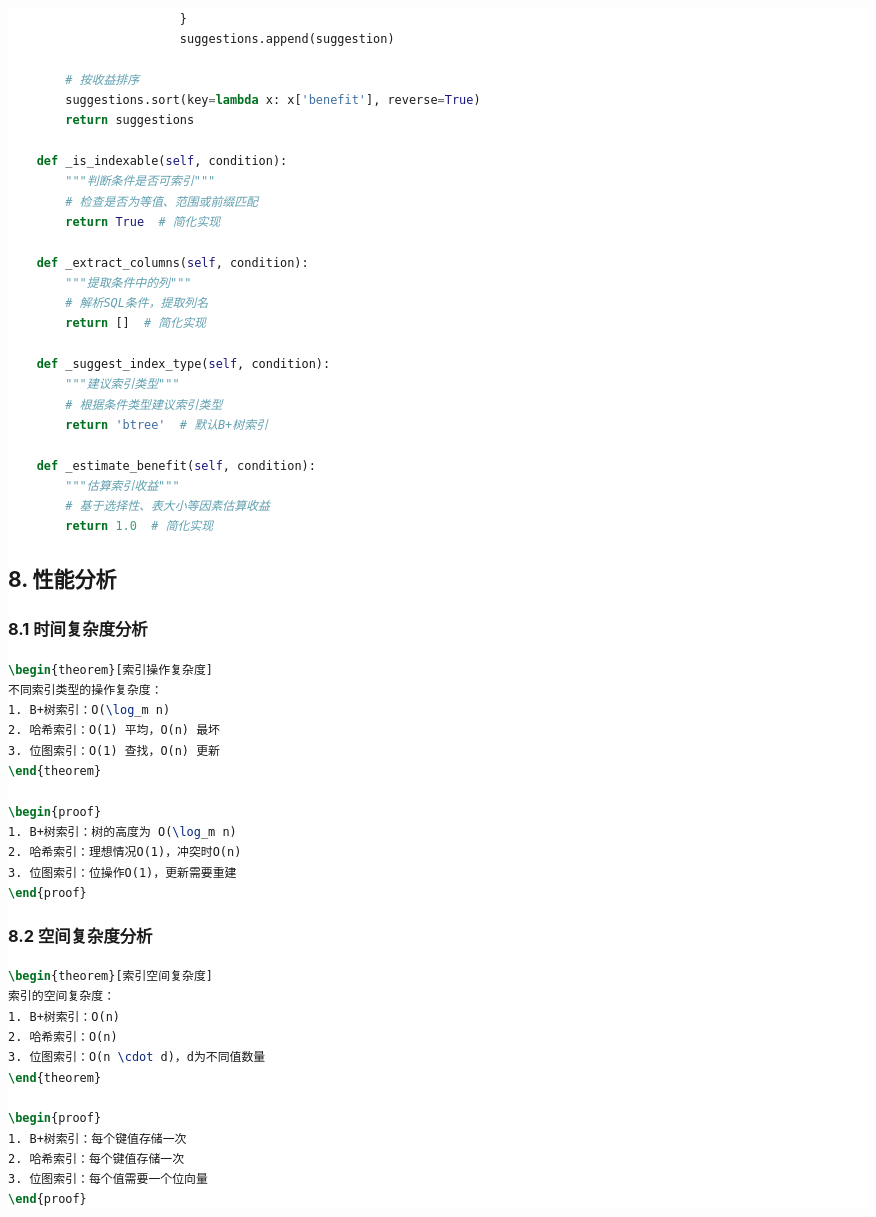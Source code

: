 ```python
                        }
                        suggestions.append(suggestion)
        
        # 按收益排序
        suggestions.sort(key=lambda x: x['benefit'], reverse=True)
        return suggestions
    
    def _is_indexable(self, condition):
        """判断条件是否可索引"""
        # 检查是否为等值、范围或前缀匹配
        return True  # 简化实现
    
    def _extract_columns(self, condition):
        """提取条件中的列"""
        # 解析SQL条件，提取列名
        return []  # 简化实现
    
    def _suggest_index_type(self, condition):
        """建议索引类型"""
        # 根据条件类型建议索引类型
        return 'btree'  # 默认B+树索引
    
    def _estimate_benefit(self, condition):
        """估算索引收益"""
        # 基于选择性、表大小等因素估算收益
        return 1.0  # 简化实现
```

## 8. 性能分析

### 8.1 时间复杂度分析

```latex
\begin{theorem}[索引操作复杂度]
不同索引类型的操作复杂度：
1. B+树索引：O(\log_m n)
2. 哈希索引：O(1) 平均，O(n) 最坏
3. 位图索引：O(1) 查找，O(n) 更新
\end{theorem}

\begin{proof}
1. B+树索引：树的高度为 O(\log_m n)
2. 哈希索引：理想情况O(1)，冲突时O(n)
3. 位图索引：位操作O(1)，更新需要重建
\end{proof}
```

### 8.2 空间复杂度分析

```latex
\begin{theorem}[索引空间复杂度]
索引的空间复杂度：
1. B+树索引：O(n)
2. 哈希索引：O(n)
3. 位图索引：O(n \cdot d)，d为不同值数量
\end{theorem}

\begin{proof}
1. B+树索引：每个键值存储一次
2. 哈希索引：每个键值存储一次
3. 位图索引：每个值需要一个位向量
\end{proof}
```
